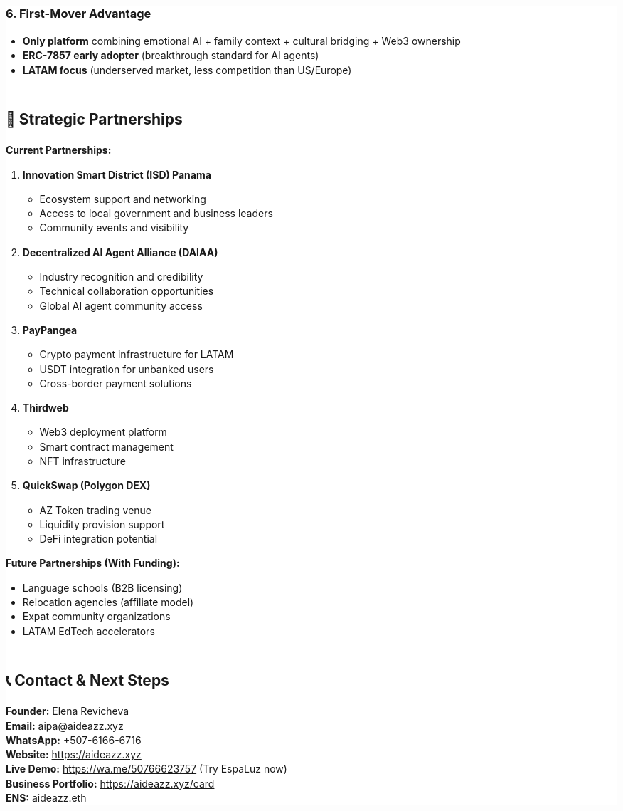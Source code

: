 ### 6. First-Mover Advantage
- **Only platform** combining emotional AI + family context + cultural bridging + Web3 ownership
- **ERC-7857 early adopter** (breakthrough standard for AI agents)
- **LATAM focus** (underserved market, less competition than US/Europe)

---

## 🤝 Strategic Partnerships

**Current Partnerships:**

1. **Innovation Smart District (ISD) Panama**
   - Ecosystem support and networking
   - Access to local government and business leaders
   - Community events and visibility

2. **Decentralized AI Agent Alliance (DAIAA)**
   - Industry recognition and credibility
   - Technical collaboration opportunities
   - Global AI agent community access

3. **PayPangea**
   - Crypto payment infrastructure for LATAM
   - USDT integration for unbanked users
   - Cross-border payment solutions

4. **Thirdweb**
   - Web3 deployment platform
   - Smart contract management
   - NFT infrastructure

5. **QuickSwap (Polygon DEX)**
   - AZ Token trading venue
   - Liquidity provision support
   - DeFi integration potential

**Future Partnerships (With Funding):**
- Language schools (B2B licensing)
- Relocation agencies (affiliate model)
- Expat community organizations
- LATAM EdTech accelerators

---

## 📞 Contact & Next Steps

**Founder:** Elena Revicheva  
**Email:** aipa@aideazz.xyz  
**WhatsApp:** +507-6166-6716  
**Website:** https://aideazz.xyz  
**Live Demo:** https://wa.me/50766623757 (Try EspaLuz now)  
**Business Portfolio:** https://aideazz.xyz/card  
**ENS:** aideazz.eth
